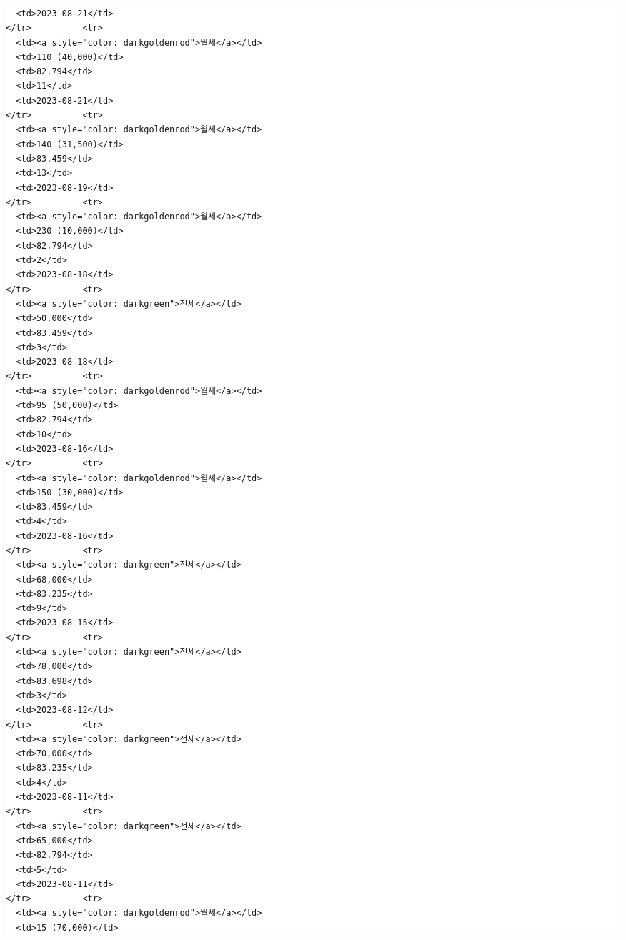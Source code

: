       <td>2023-08-21</td>
    </tr>          <tr>
      <td><a style="color: darkgoldenrod">월세</a></td>
      <td>110 (40,000)</td>
      <td>82.794</td>
      <td>11</td>
      <td>2023-08-21</td>
    </tr>          <tr>
      <td><a style="color: darkgoldenrod">월세</a></td>
      <td>140 (31,500)</td>
      <td>83.459</td>
      <td>13</td>
      <td>2023-08-19</td>
    </tr>          <tr>
      <td><a style="color: darkgoldenrod">월세</a></td>
      <td>230 (10,000)</td>
      <td>82.794</td>
      <td>2</td>
      <td>2023-08-18</td>
    </tr>          <tr>
      <td><a style="color: darkgreen">전세</a></td>
      <td>50,000</td>
      <td>83.459</td>
      <td>3</td>
      <td>2023-08-18</td>
    </tr>          <tr>
      <td><a style="color: darkgoldenrod">월세</a></td>
      <td>95 (50,000)</td>
      <td>82.794</td>
      <td>10</td>
      <td>2023-08-16</td>
    </tr>          <tr>
      <td><a style="color: darkgoldenrod">월세</a></td>
      <td>150 (30,000)</td>
      <td>83.459</td>
      <td>4</td>
      <td>2023-08-16</td>
    </tr>          <tr>
      <td><a style="color: darkgreen">전세</a></td>
      <td>68,000</td>
      <td>83.235</td>
      <td>9</td>
      <td>2023-08-15</td>
    </tr>          <tr>
      <td><a style="color: darkgreen">전세</a></td>
      <td>78,000</td>
      <td>83.698</td>
      <td>3</td>
      <td>2023-08-12</td>
    </tr>          <tr>
      <td><a style="color: darkgreen">전세</a></td>
      <td>70,000</td>
      <td>83.235</td>
      <td>4</td>
      <td>2023-08-11</td>
    </tr>          <tr>
      <td><a style="color: darkgreen">전세</a></td>
      <td>65,000</td>
      <td>82.794</td>
      <td>5</td>
      <td>2023-08-11</td>
    </tr>          <tr>
      <td><a style="color: darkgoldenrod">월세</a></td>
      <td>15 (70,000)</td>